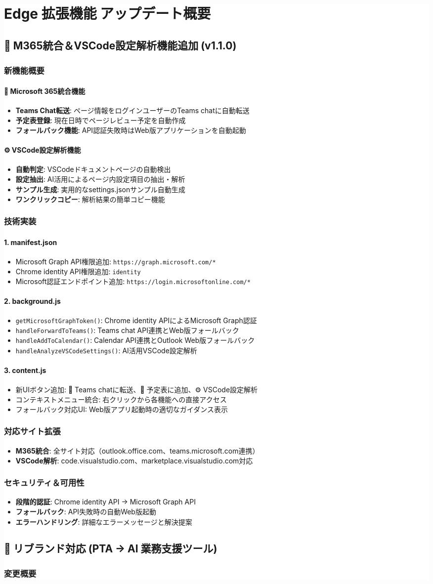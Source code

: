 # Edge 拡張機能 アップデート概要

## 🚀 M365統合＆VSCode設定解析機能追加 (v1.1.0)

### 新機能概要

#### 🔗 Microsoft 365統合機能
- **Teams Chat転送**: ページ情報をログインユーザーのTeams chatに自動転送
- **予定表登録**: 現在日時でページレビュー予定を自動作成
- **フォールバック機能**: API認証失敗時はWeb版アプリケーションを自動起動

#### ⚙️ VSCode設定解析機能
- **自動判定**: VSCodeドキュメントページの自動検出
- **設定抽出**: AI活用によるページ内設定項目の抽出・解析
- **サンプル生成**: 実用的なsettings.jsonサンプル自動生成
- **ワンクリックコピー**: 解析結果の簡単コピー機能

### 技術実装

#### 1. manifest.json
- Microsoft Graph API権限追加: `https://graph.microsoft.com/*`
- Chrome identity API権限追加: `identity`
- Microsoft認証エンドポイント追加: `https://login.microsoftonline.com/*`

#### 2. background.js
- `getMicrosoftGraphToken()`: Chrome identity APIによるMicrosoft Graph認証
- `handleForwardToTeams()`: Teams chat API連携とWeb版フォールバック
- `handleAddToCalendar()`: Calendar API連携とOutlook Web版フォールバック
- `handleAnalyzeVSCodeSettings()`: AI活用VSCode設定解析

#### 3. content.js
- 新UIボタン追加: 💬 Teams chatに転送、📅 予定表に追加、⚙️ VSCode設定解析
- コンテキストメニュー統合: 右クリックから各機能への直接アクセス
- フォールバック対応UI: Web版アプリ起動時の適切なガイダンス表示

### 対応サイト拡張
- **M365統合**: 全サイト対応（outlook.office.com、teams.microsoft.com連携）
- **VSCode解析**: code.visualstudio.com、marketplace.visualstudio.com対応

### セキュリティ＆可用性
- **段階的認証**: Chrome identity API → Microsoft Graph API
- **フォールバック**: API失敗時の自動Web版起動
- **エラーハンドリング**: 詳細なエラーメッセージと解決提案

## 🔄 リブランド対応 (PTA → AI 業務支援ツール)

### 変更概要
